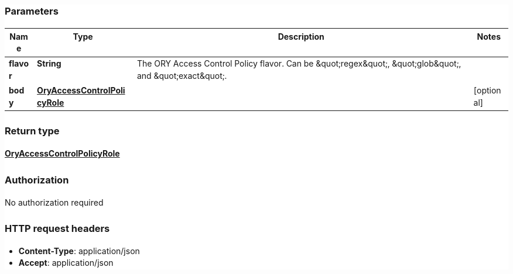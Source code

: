 ### Parameters

Name | Type | Description  | Notes
------------- | ------------- | ------------- | -------------
 **flavor** | **String**| The ORY Access Control Policy flavor. Can be \&quot;regex\&quot;, \&quot;glob\&quot;, and \&quot;exact\&quot;. | 
 **body** | [**OryAccessControlPolicyRole**](OryAccessControlPolicyRole.md)|  | [optional] 

### Return type

[**OryAccessControlPolicyRole**](OryAccessControlPolicyRole.md)

### Authorization

No authorization required

### HTTP request headers

 - **Content-Type**: application/json
 - **Accept**: application/json

